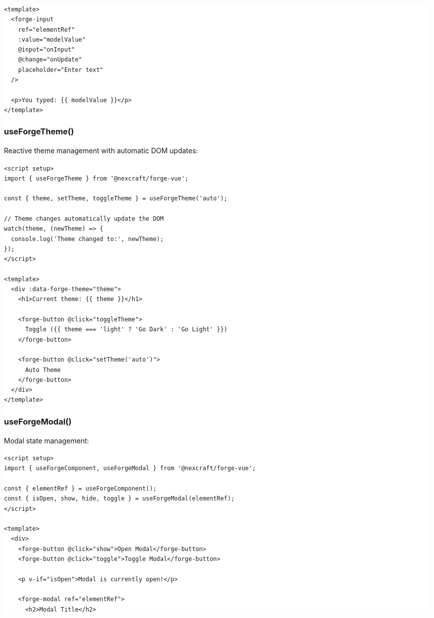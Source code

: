 ```vue
<template>
  <forge-input 
    ref="elementRef"
    :value="modelValue"
    @input="onInput"
    @change="onUpdate"
    placeholder="Enter text"
  />
  
  <p>You typed: {{ modelValue }}</p>
</template>
```

### useForgeTheme()

Reactive theme management with automatic DOM updates:

```vue
<script setup>
import { useForgeTheme } from '@nexcraft/forge-vue';

const { theme, setTheme, toggleTheme } = useForgeTheme('auto');

// Theme changes automatically update the DOM
watch(theme, (newTheme) => {
  console.log('Theme changed to:', newTheme);
});
</script>

<template>
  <div :data-forge-theme="theme">
    <h1>Current theme: {{ theme }}</h1>
    
    <forge-button @click="toggleTheme">
      Toggle ({{ theme === 'light' ? 'Go Dark' : 'Go Light' }})
    </forge-button>
    
    <forge-button @click="setTheme('auto')">
      Auto Theme
    </forge-button>
  </div>
</template>
```

### useForgeModal()

Modal state management:

```vue
<script setup>
import { useForgeComponent, useForgeModal } from '@nexcraft/forge-vue';

const { elementRef } = useForgeComponent();
const { isOpen, show, hide, toggle } = useForgeModal(elementRef);
</script>

<template>
  <div>
    <forge-button @click="show">Open Modal</forge-button>
    <forge-button @click="toggle">Toggle Modal</forge-button>
    
    <p v-if="isOpen">Modal is currently open!</p>
    
    <forge-modal ref="elementRef">
      <h2>Modal Title</h2>
```